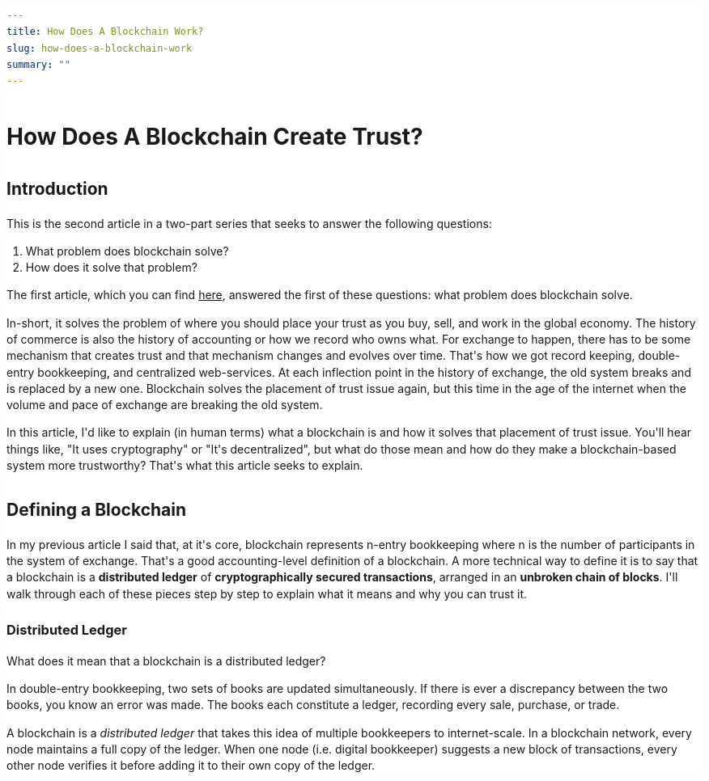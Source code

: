 ```yaml
---
title: How Does A Blockchain Work?
slug: how-does-a-blockchain-work
summary: ""
---
```


# How Does A Blockchain Create Trust?

## Introduction

This is the second article in a two-part series that seeks to answer the following questions:

1. What problem does blockchain solve?
1. How does it solve that problem?

The first article, which you can find [here](https://zkf.io/what-problem-does-blockchain-solve/), answered the first of these questions: what problem does blockchain solve.

In-short, it solves the problem of where you should place your trust as you buy, sell, and work in the global economy. The history of commerce is also the history of accounting or how we record who owns what. For exchange to happen, there has to be some mechanism that creates trust and that mechanism changes and evolves over time. That's how we got record keeping, double-entry bookkeeping, and centralized web-services. At each inflection point in the history of exchange, the old system breaks and is replaced by a new one. Blockchain solves the placement of trust issue again, but this time in the age of the internet when the volume and pace of exchange are breaking the old system.

In this article, I'd like to explain (in human terms) what a blockchain is and how it solves that placement of trust issue. You'll hear things like, "It uses cryptography" or "It's decentralized", but what do those mean and how do they make a blockchain-based system more trustworthy? That's what this article seeks to explain.

## Defining a Blockchain

In my previous article I said that, at it's core, blockchain represents n-entry bookkeeping where n is the number of participants in the system of exchange. That's a good accounting-level definition of a blockchain. A more technical way to define it is to say that a blockchain is a **distributed ledger** of **cryptographically secured transactions**, arranged in an **unbroken chain of blocks**. I'll walk through each of these pieces step by step to explain what it means and why you can trust it.

### Distributed Ledger

What does it mean that a blockchain is a distributed ledger?

In double-entry bookkeeping, two sets of books are updated simultaneously. If there is ever a discrepancy between the two books, you know an error was made. The books each constitute a ledger, recording every sale, purchase, or trade.

A blockchain is a *distributed ledger* that takes this idea of multiple bookkeepers to internet-scale. In a blockchain network, every node maintains a full copy of the ledger. When one node (i.e. digital bookkeeper) suggests a new block of transactions, every other node verifies it before adding it to their own copy of the ledger.
